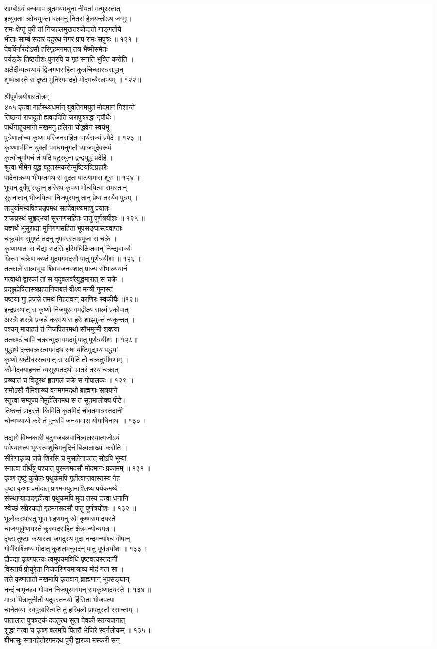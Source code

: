 साम्बोऽयं बन्धमाप श्रुतमयमधुना नीयतां मत्पुरस्तात्  
इत्युक्ताः क्रोधयुक्ता बलमनु नितरां हेलयन्तोऽथ जग्मुः।  
रामः क्षेप्तुं पुरी तां निजहलमुखतश्चोद्यतो गाङ्गतोये  
भीताः साम्बं सदारं ददुरथ नगरं प्राप रामः सपुत्रः ॥ १२१ ॥  
देवर्षिर्नारदोऽसौ हरिगृहमगमत् तत्र भैष्मीसमेतः  
पर्यङ्के तिष्ठतीशः पुनरपि च गृहं स्नाति भुक्तिं करोति ।  
अक्षैर्दीव्यत्यथायं द्विजगणसहितः कुत्रचिच्छास्त्रसद्धान्  
शृण्वन्नास्ते स दृष्टा मुनिरगमदहो मोदमन्यैरलभ्यम् ॥ १२२॥  

श्रीपूर्णत्रयोशस्तोत्रम्  
४०५ कृत्वा गार्हस्थ्यधर्मान् युवतिगमयुतं मोदमानं निशान्ते  
तिष्ठन्तं राजदूतो ह्यवददिति जरापुत्ररद्धा नृपौधैः।  
पार्थेनाहूयमानो मखमनु हलिना चोद्धवेन स्वयंभू  
पुत्रेणालोच्य कृष्णः परिजनसहितः पार्थराज्यं प्रपेदे ॥ १२३ ॥  
कृष्ण्णाभीमेन युक्तौ पगधमनुगतौ व्याजभूदेवरूपं  
कृत्वोचुर्मागचं तं यदि पटुरधुना द्वन्द्वयुद्धं प्रदेहि ।  
श्रुत्वा भीमेन युद्धं बहुतरमकरोन्मुष्टियष्टिप्रहारैः  
पादेनाक्रम्य भीमम्तमथ स गुदतः पाटयामास शूरः ॥ १२४ ॥  
भूपान् दुर्गेषु रुद्धान् हरिरथ कृपया मोचयित्वा समस्तान्  
सुस्नातान् भोजयित्वा निजपुरमनु तान् प्रेष्य तस्यैव पुत्रम् ।  
तत्पुर्यामभ्यषिञ्चन्नृपमथ सहदेवाख्यमाशु प्रयातः  
शक्रप्रस्थं सुहृद्भयां सुरगणसहितः पातु पूर्णत्रयीशः ॥ १२५ ॥  
यज्ञार्थ भूसुराद्या मुनिगणसहिता भूपसङ्घास्त्ववाप्ताः  
चक्रुर्याग सुमृष्टं तदनु नृपवरस्त्वग्रपूजां स चक्रे ।  
कृष्णायातः स चैद्यः सदसि हरिमधिक्षिप्तवान् निन्द्यवाक्यैः  
छित्त्वा चक्रेण कण्ठं मुदमगमदसौ पातु पूर्णत्रयीशः ॥ १२६ ॥  
तत्काले साल्वभूपः शिवभजनवशात् प्राज्य सौभाल्ययानं  
गत्वाथो द्वारकां तां स यदुबलवरैयुद्धमारात् स चक्रे ।  
प्रद्युम्रप्रेषितास्त्रप्रहतनिजबलं वीक्ष्य मन्त्री गुमास्तं  
यष्टया गुा प्रजन्ने तमथ निहतवान् काणिरः स्वकीयैः ॥१२॥  
इन्द्रप्रस्थात् स कृष्णो निजपुरमगमद्वीक्ष्य साल्वं प्रकोपात्  
अस्त्रैः शस्त्रैः प्रजन्ने करमथ स हरेः शाझ्युक्तं न्यकृन्तत् ।  
पश्यन् मायाहतं तं निजपितरमथो सौभमुन्मी शक्त्या  
तत्कण्ठं चापि चक्रान्मुदमगमदमुं पातु पूर्णत्रयीशः ॥ १२८॥  
युद्धार्थ दन्तवक्ररत्वगमदथ रुषा यष्टिमुद्यम्य पद्धयां  
कृष्णो यष्टीधरस्त्वगात् स समिति तो चक्रतुभीषणाम् ।  
कौमोदक्याहनत्तं व्यसुरपतदथो भ्रातरं तस्य चक्रात्  
प्रख्यातं च विडूरथं हृतगलं चक्रे स गोपालकः ॥ १२९ ॥  
रामोऽसौ नैमिशाख्यं वनमगमदथो ब्राह्मणाः सत्रयागे  
स्तुत्वा सम्पूज्य नेमुर्हलिनमथ स तं सूतमालोक्य पीठे।  
तिष्ठन्तं प्राहरत्तैः किमिति कृतमिदं चोक्तमात्रस्तदानी  
चोन्मथ्याथो करे तं पुनरपि जनयामास योगाधिनाथः ॥ १३० ॥  

तद्यागे विघ्नकारी बटुगजबलवानिल्वलस्यात्मजोऽयं  
पर्वण्यागत्य भूयस्त्वशुचिमनुदिनं बिल्वलाख्यः करोति ।  
सीरेणाकृष्य जन्ने शिरसि च मुसलेनापतत् सोऽपि भूम्यां  
स्नात्वा तीर्थेषु पश्चात् पुरमगमदसौ मोदमानः प्रकामम् ॥ १३१ ॥  
कृष्णं दृष्टुं कुचेलः पृथुकमपि गृहीत्वाप्तवास्तस्य गेह  
दृष्टा कृष्णः प्रमोदात् प्रणमनयुतमाश्लिष्य पर्यकमव्ये।  
संस्थाप्यादाद्गृहीत्वा पृथुकमपि मुदा तस्य दत्त्वा धनानि  
स्वेच्छं संप्रेरयद्यो गृहमगसदसौ पातु पूर्णत्रयोशः ॥ १३२ ॥  
भूलोकस्थास्तु भूपा ग्रहणमनु रवेः कृष्णरामादयस्ते  
चाजग्मुर्वृष्णयस्ते कुरुपदसहित क्षेत्रमन्योन्यमत्र ।  
दृष्टा तुष्टाः कथास्ता जगदुरथ मुदा नन्दमन्यांश्च गोपान्  
गोपीराश्लिष्य मोदात् कुशलमनुवदन् पातु पूर्णत्रयीशः ॥ १३३ ॥  
द्रौपद्या कृष्णपत्न्यः त्वमुपयमविधि पृष्टवत्यस्तदानीं  
विस्तार्य प्रोचुरेता निजपरिणयमाश्राव्य मोदं गता सा ।  
तत्त्रे कृष्णतातो मखमापि कृतवान् ब्राह्मणान् भूपसङ्घान्  
नन्दं चापृच्छ्य गोपान निजपुरमगमन् रामकृष्णादयस्ते ॥ १३४ ॥  
मात्रा पित्रानुनीतौ यदुवरतनयो हिंसिता भोजपत्या  
चानेतव्याः स्वपुत्रास्त्विति तु हरिबलौ प्रापतुस्तौ रसान्ताम् ।  
पातालात पुत्रषट्कं ददतुरथ सुता देवकी स्तन्यपानात्  
शुद्धा नत्वा च कृष्णं बलमपि पितरौ भेजिरे स्वर्गलोकम् ॥ १३५ ॥  
बीभत्सुः स्नानहेतोरगमदथ पुरी द्वारका मस्करी सन्  